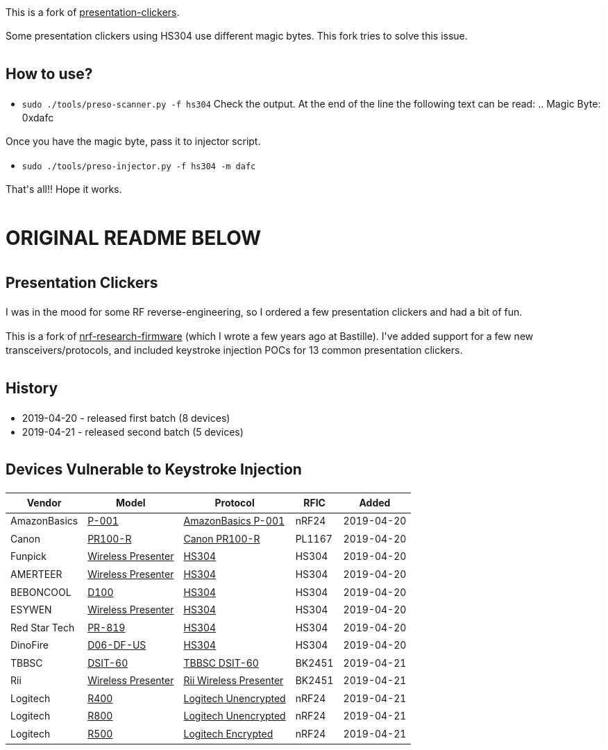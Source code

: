 This is a fork of [presentation-clickers](https://github.com/marcnewlin/presentation-clickers).

Some presentation clickers using HS304 use different magic bytes. This fork tries to solve this issue.

## How to use?
 
 - ```sudo ./tools/preso-scanner.py -f hs304```
 Check the output. At the end of the line the following text can be read: .. Magic Byte: 0xdafc
 
 Once you have the magic byte, pass it to injector script.
 - ```sudo ./tools/preso-injector.py -f hs304 -m dafc```
 
 That's all!! Hope it works.

 
 
# ORIGINAL README BELOW
## Presentation Clickers

I was in the mood for some RF reverse-engineering, so I ordered a few presentation clickers and had a bit of fun. 

This is a fork of [nrf-research-firmware](readme-original.md) (which I wrote a few years ago at Bastille). I've added support for a few new transceivers/protocols, and included keystroke injection POCs for 13 common presentation clickers.

## History

- 2019-04-20 - released first batch (8 devices)
- 2019-04-21 - released second batch (5 devices)

## Devices Vulnerable to Keystroke Injection

| Vendor | Model | Protocol | RFIC | Added |
|------- | ----- | -------- | ---- | ----- |
| AmazonBasics | [P-001](https://www.amazon.com/AmazonBasics-P-001-Wireless-Presenter/dp/B01FV0FAL2/) | [AmazonBasics P-001](#AmazonBasics-P-001) | nRF24 | 2019-04-20
| Canon | [PR100-R](https://www.amazon.com/gp/product/B01CEAYTGE/) | [Canon PR100-R](#Canon-PR100-R) | PL1167 | 2019-04-20 |
| Funpick | [Wireless Presenter](https://www.amazon.com/Funpick-Presenter-PowerPoint-Presentation-Red（Power＜1mW）/dp/B07L4K79HN/) | [HS304](#HS304) | HS304 | 2019-04-20 |
| AMERTEER | [Wireless Presenter](https://www.amazon.com/AMERTEER-Wireless-Presenter-Controller-Presentation/dp/B06XDD3KM3/) | [HS304](#HS304) | HS304 | 2019-04-20 |
| BEBONCOOL | [D100](https://www.amazon.com/BEBONCOOL-Wireless-Presenter-Presentation-PowerPoint/dp/B00WQFFZ9I/) | [HS304](#HS304) | HS304 | 2019-04-20 |
| ESYWEN | [Wireless Presenter](https://www.amazon.com/Wireless-Presenter-ESYWEN-Presentation-PowerPoint/dp/B07D7X7X2M/) | [HS304](#HS304) | HS304 | 2019-04-20 |
| Red Star Tech | [PR-819](https://www.amazon.com/Red-Star-Tec-Presentation-PR-819/dp/B015J5KB3G/) | [HS304](#HS304) | HS304 | 2019-04-20 |
| DinoFire | [D06-DF-US](https://www.amazon.com/DinoFire-Presenter-Hyperlink-PowerPoint-Presentation/dp/B01410YNAM/) | [HS304](#HS304) | HS304 | 2019-04-20 |
| TBBSC | [DSIT-60](https://www.amazon.com/gp/product/B01MY95EKA/) | [TBBSC DSIT-60](#TBBSC-DSIT-60) | BK2451 | 2019-04-21 |
| Rii | [Wireless Presenter](https://www.amazon.com/Rii-Wireless-Presenter-PowerPoint-Presentation/dp/B07H9VSG3G/) | [Rii Wireless Presenter](#Rii-Wireless-Presenter) | BK2451 | 2019-04-21 |
| Logitech | [R400](https://www.amazon.com/Logitech-Wireless-Presenter-Presentation-Pointer/dp/B002GHBUTK/) | [Logitech Unencrypted](#Logitech-Unencrypted) | nRF24 | 2019-04-21 |
| Logitech | [R800](https://www.amazon.com/Logitech-Professional-Presenter-Presentation-Wireless/dp/B002GHBUTU/) | [Logitech Unencrypted](#Logitech-Unencrypted) | nRF24 | 2019-04-21 |
| Logitech | [R500](https://www.amazon.com/Logitech-Presentation-Connectivity-Bluetooth-PowerPoint/dp/B07CC7DMX8/) | [Logitech Encrypted](#Logitech-Encrypted) | nRF24 | 2019-04-21 |
